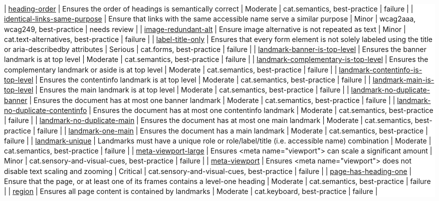 | [heading-order](https://dequeuniversity.com/rules/axe/3.5/heading-order?application=RuleDescription)                                             | Ensures the order of headings is semantically correct                                                | Moderate           | cat.semantics, best-practice               | failure                    |
| [identical-links-same-purpose](https://dequeuniversity.com/rules/axe/3.5/identical-links-same-purpose?application=RuleDescription)               | Ensure that links with the same accessible name serve a similar purpose                              | Minor              | wcag2aaa, wcag249, best-practice           | needs&nbsp;review          |
| [image-redundant-alt](https://dequeuniversity.com/rules/axe/3.5/image-redundant-alt?application=RuleDescription)                                 | Ensure image alternative is not repeated as text                                                     | Minor              | cat.text-alternatives, best-practice       | failure                    |
| [label-title-only](https://dequeuniversity.com/rules/axe/3.5/label-title-only?application=RuleDescription)                                       | Ensures that every form element is not solely labeled using the title or aria-describedby attributes | Serious            | cat.forms, best-practice                   | failure                    |
| [landmark-banner-is-top-level](https://dequeuniversity.com/rules/axe/3.5/landmark-banner-is-top-level?application=RuleDescription)               | Ensures the banner landmark is at top level                                                          | Moderate           | cat.semantics, best-practice               | failure                    |
| [landmark-complementary-is-top-level](https://dequeuniversity.com/rules/axe/3.5/landmark-complementary-is-top-level?application=RuleDescription) | Ensures the complementary landmark or aside is at top level                                          | Moderate           | cat.semantics, best-practice               | failure                    |
| [landmark-contentinfo-is-top-level](https://dequeuniversity.com/rules/axe/3.5/landmark-contentinfo-is-top-level?application=RuleDescription)     | Ensures the contentinfo landmark is at top level                                                     | Moderate           | cat.semantics, best-practice               | failure                    |
| [landmark-main-is-top-level](https://dequeuniversity.com/rules/axe/3.5/landmark-main-is-top-level?application=RuleDescription)                   | Ensures the main landmark is at top level                                                            | Moderate           | cat.semantics, best-practice               | failure                    |
| [landmark-no-duplicate-banner](https://dequeuniversity.com/rules/axe/3.5/landmark-no-duplicate-banner?application=RuleDescription)               | Ensures the document has at most one banner landmark                                                 | Moderate           | cat.semantics, best-practice               | failure                    |
| [landmark-no-duplicate-contentinfo](https://dequeuniversity.com/rules/axe/3.5/landmark-no-duplicate-contentinfo?application=RuleDescription)     | Ensures the document has at most one contentinfo landmark                                            | Moderate           | cat.semantics, best-practice               | failure                    |
| [landmark-no-duplicate-main](https://dequeuniversity.com/rules/axe/3.5/landmark-no-duplicate-main?application=RuleDescription)                   | Ensures the document has at most one main landmark                                                   | Moderate           | cat.semantics, best-practice               | failure                    |
| [landmark-one-main](https://dequeuniversity.com/rules/axe/3.5/landmark-one-main?application=RuleDescription)                                     | Ensures the document has a main landmark                                                             | Moderate           | cat.semantics, best-practice               | failure                    |
| [landmark-unique](https://dequeuniversity.com/rules/axe/3.5/landmark-unique?application=RuleDescription)                                         | Landmarks must have a unique role or role/label/title (i.e. accessible name) combination             | Moderate           | cat.semantics, best-practice               | failure                    |
| [meta-viewport-large](https://dequeuniversity.com/rules/axe/3.5/meta-viewport-large?application=RuleDescription)                                 | Ensures &lt;meta name=&quot;viewport&quot;&gt; can scale a significant amount                        | Minor              | cat.sensory-and-visual-cues, best-practice | failure                    |
| [meta-viewport](https://dequeuniversity.com/rules/axe/3.5/meta-viewport?application=RuleDescription)                                             | Ensures &lt;meta name=&quot;viewport&quot;&gt; does not disable text scaling and zooming             | Critical           | cat.sensory-and-visual-cues, best-practice | failure                    |
| [page-has-heading-one](https://dequeuniversity.com/rules/axe/3.5/page-has-heading-one?application=RuleDescription)                               | Ensure that the page, or at least one of its frames contains a level-one heading                     | Moderate           | cat.semantics, best-practice               | failure                    |
| [region](https://dequeuniversity.com/rules/axe/3.5/region?application=RuleDescription)                                                           | Ensures all page content is contained by landmarks                                                   | Moderate           | cat.keyboard, best-practice                | failure                    |